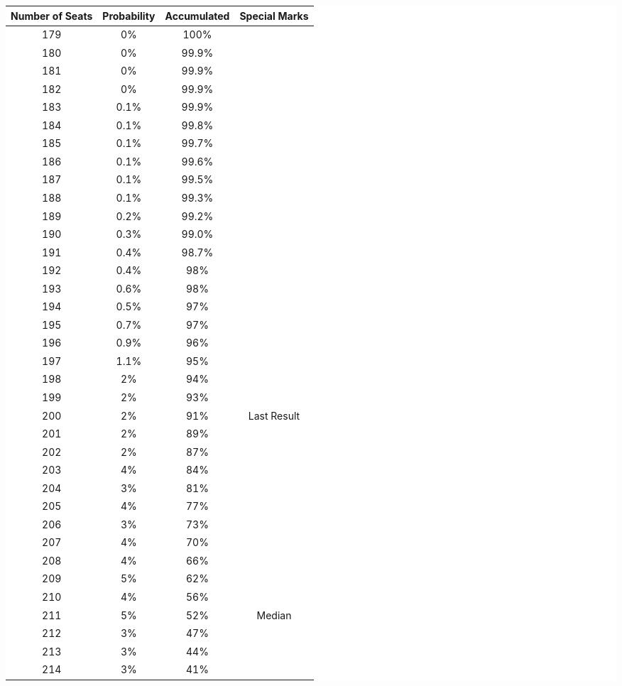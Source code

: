 | Number of Seats | Probability | Accumulated | Special Marks |
|:---------------:|:-----------:|:-----------:|:-------------:|
| 179 | 0% | 100% |  |
| 180 | 0% | 99.9% |  |
| 181 | 0% | 99.9% |  |
| 182 | 0% | 99.9% |  |
| 183 | 0.1% | 99.9% |  |
| 184 | 0.1% | 99.8% |  |
| 185 | 0.1% | 99.7% |  |
| 186 | 0.1% | 99.6% |  |
| 187 | 0.1% | 99.5% |  |
| 188 | 0.1% | 99.3% |  |
| 189 | 0.2% | 99.2% |  |
| 190 | 0.3% | 99.0% |  |
| 191 | 0.4% | 98.7% |  |
| 192 | 0.4% | 98% |  |
| 193 | 0.6% | 98% |  |
| 194 | 0.5% | 97% |  |
| 195 | 0.7% | 97% |  |
| 196 | 0.9% | 96% |  |
| 197 | 1.1% | 95% |  |
| 198 | 2% | 94% |  |
| 199 | 2% | 93% |  |
| 200 | 2% | 91% | Last Result |
| 201 | 2% | 89% |  |
| 202 | 2% | 87% |  |
| 203 | 4% | 84% |  |
| 204 | 3% | 81% |  |
| 205 | 4% | 77% |  |
| 206 | 3% | 73% |  |
| 207 | 4% | 70% |  |
| 208 | 4% | 66% |  |
| 209 | 5% | 62% |  |
| 210 | 4% | 56% |  |
| 211 | 5% | 52% | Median |
| 212 | 3% | 47% |  |
| 213 | 3% | 44% |  |
| 214 | 3% | 41% |  |